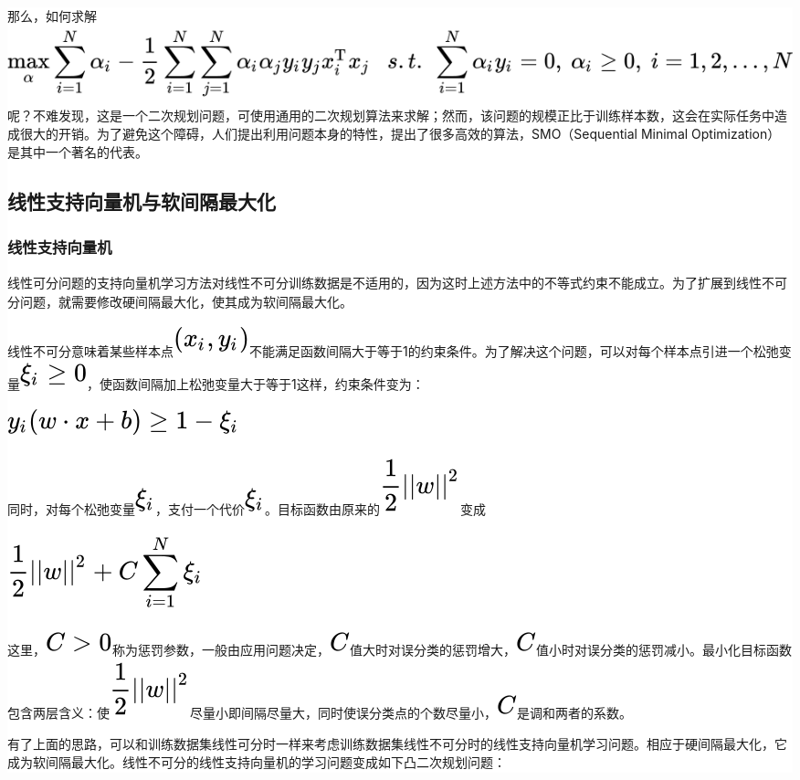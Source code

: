 那么，如何求解![](./img/72f681c8741b8f87f40a27801efe05f2.svg)呢？不难发现，这是一个二次规划问题，可使用通用的二次规划算法来求解；然而，该问题的规模正比于训练样本数，这会在实际任务中造成很大的开销。为了避免这个障碍，人们提出利用问题本身的特性，提出了很多高效的算法，SMO（Sequential Minimal Optimization）是其中一个著名的代表。

<a name="78308094"></a>
## 线性支持向量机与软间隔最大化

<a name="21368cab"></a>
### 线性支持向量机

线性可分问题的支持向量机学习方法对线性不可分训练数据是不适用的，因为这时上述方法中的不等式约束不能成立。为了扩展到线性不可分问题，就需要修改硬间隔最大化，使其成为软间隔最大化。

线性不可分意味着某些样本点![](./img/e1b22a94bd6fb5e430efa18091a9b75d.svg)不能满足函数间隔大于等于1的约束条件。为了解决这个问题，可以对每个样本点引进一个松弛变量![](./img/f4c45c18bdd91141b6e74277bc0636c0.svg)，使函数间隔加上松弛变量大于等于1这样，约束条件变为：

![](./img/977a68586d6463961df8f35887c66c39.svg)

同时，对每个松弛变量![](./img/9ea888f58114108ed02fea555f01fe8c.svg)，支付一个代价![](./img/9ea888f58114108ed02fea555f01fe8c.svg)。目标函数由原来的![](./img/41301a26c3f4bd803a89a7ef8fa92d5c.svg)变成

![](./img/ed994bcfca96e46bf75c344d0f3b73c8.svg)

这里，![](./img/d5d86d712b9871e01d3a8ec699221864.svg)称为惩罚参数，一般由应用问题决定，![](./img/0d61f8370cad1d412f80b84d143e1257.svg)值大时对误分类的惩罚增大，![](./img/0d61f8370cad1d412f80b84d143e1257.svg)值小时对误分类的惩罚减小。最小化目标函数包含两层含义：使![](./img/41301a26c3f4bd803a89a7ef8fa92d5c.svg)尽量小即间隔尽量大，同时使误分类点的个数尽量小，![](./img/0d61f8370cad1d412f80b84d143e1257.svg)是调和两者的系数。

有了上面的思路，可以和训练数据集线性可分时一样来考虑训练数据集线性不可分时的线性支持向量机学习问题。相应于硬间隔最大化，它成为软间隔最大化。线性不可分的线性支持向量机的学习问题变成如下凸二次规划问题：
